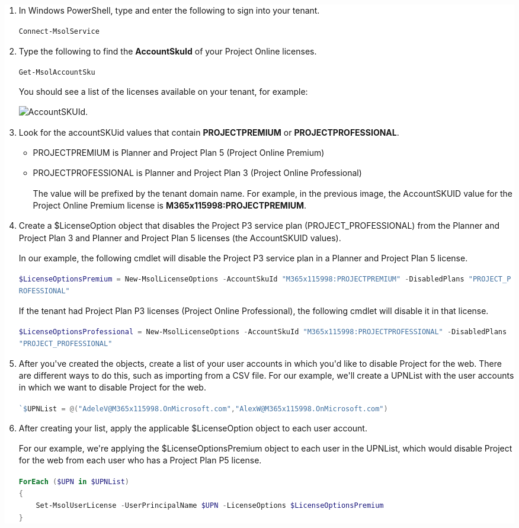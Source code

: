 
1. In Windows PowerShell, type and enter the following to sign into your tenant.

   ```PowerShell
   Connect-MsolService
   ```

2. Type the following to find the **AccountSkuId** of your Project Online licenses.

   ```PowerShell
   Get-MsolAccountSku
   ```

   You should see a list of the licenses available on your tenant, for example:

   ![AccountSKUId.](media/AccountSKUID.png)

3. Look for the accountSKUid values that contain **PROJECTPREMIUM** or **PROJECTPROFESSIONAL**.
   - PROJECTPREMIUM is Planner and Project Plan 5 (Project Online Premium)
   - PROJECTPROFESSIONAL is Planner and Project Plan 3 (Project Online Professional)

     The value will be prefixed by the tenant domain name. For example, in the previous image, the AccountSKUID value for the Project Online Premium license is **M365x115998:PROJECTPREMIUM**.</br>

4. Create a $LicenseOption object that disables the Project P3 service plan (PROJECT_PROFESSIONAL) from the Planner and Project Plan 3 and Planner and Project Plan 5 licenses (the AccountSKUID values).

   In our example, the following cmdlet will disable the Project P3 service plan in a Planner and Project Plan 5 license.

   ```PowerShell
   $LicenseOptionsPremium = New-MsolLicenseOptions -AccountSkuId "M365x115998:PROJECTPREMIUM" -DisabledPlans "PROJECT_PROFESSIONAL"
   ```

   If the tenant had Project Plan P3 licenses (Project Online Professional), the following cmdlet will disable it in that license.

   ```PowerShell
   $LicenseOptionsProfessional = New-MsolLicenseOptions -AccountSkuId "M365x115998:PROJECTPROFESSIONAL" -DisabledPlans "PROJECT_PROFESSIONAL"
   ```

1. After you've created the objects, create a list of your user accounts in which you'd like to disable Project for the web.  There are different ways to do this, such as importing from a CSV file.  For our example, we'll create a UPNList with the user accounts in which we want to disable Project for the web.

   ```PowerShell
   `$UPNList = @("AdeleV@M365x115998.OnMicrosoft.com","AlexW@M365x115998.OnMicrosoft.com")
   ```

6. After creating your list, apply the applicable $LicenseOption object to each user account.

   For our example, we're applying the $LicenseOptionsPremium object to each user in the UPNList, which would disable Project for the web from each user who has a Project Plan P5 license.

   ```PowerShell
   ForEach ($UPN in $UPNList)
   {
       Set-MsolUserLicense -UserPrincipalName $UPN -LicenseOptions $LicenseOptionsPremium    
   }
   ```
